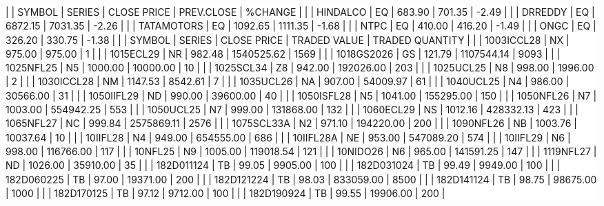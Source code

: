 |  | SYMBOL | SERIES | CLOSE PRICE | PREV.CLOSE | %CHANGE |
|  | HINDALCO | EQ | 683.90 | 701.35 | -2.49 |
|  | DRREDDY | EQ | 6872.15 | 7031.35 | -2.26 |
|  | TATAMOTORS | EQ | 1092.65 | 1111.35 | -1.68 |
|  | NTPC | EQ | 410.00 | 416.20 | -1.49 |
|  | ONGC | EQ | 326.20 | 330.75 | -1.38 |
|  | SYMBOL | SERIES | CLOSE PRICE | TRADED VALUE | TRADED QUANTITY |
|  | 1003ICCL28 | NX | 975.00 | 975.00 | 1 |
|  | 1015ECL29 | NR | 982.48 | 1540525.62 | 1569 |
|  | 1018GS2026 | GS | 121.79 | 1107544.14 | 9093 |
|  | 1025NFL25 | N5 | 1000.00 | 10000.00 | 10 |
|  | 1025SCL34 | Z8 | 942.00 | 192026.00 | 203 |
|  | 1025UCL25 | N8 | 998.00 | 1996.00 | 2 |
|  | 1030ICCL28 | NM | 1147.53 | 8542.61 | 7 |
|  | 1035UCL26 | NA | 907.00 | 54009.97 | 61 |
|  | 1040UCL25 | N4 | 986.00 | 30566.00 | 31 |
|  | 1050IIFL29 | ND | 990.00 | 39600.00 | 40 |
|  | 1050ISFL28 | N5 | 1041.00 | 155295.00 | 150 |
|  | 1050NFL26 | N7 | 1003.00 | 554942.25 | 553 |
|  | 1050UCL25 | N7 | 999.00 | 131868.00 | 132 |
|  | 1060ECL29 | NS | 1012.16 | 428332.13 | 423 |
|  | 1065NFL27 | NC | 999.84 | 2575869.11 | 2576 |
|  | 1075SCL33A | N2 | 971.10 | 194220.00 | 200 |
|  | 1090NFL26 | NB | 1003.76 | 10037.64 | 10 |
|  | 10IIFL28 | N4 | 949.00 | 654555.00 | 686 |
|  | 10IIFL28A | NE | 953.00 | 547089.20 | 574 |
|  | 10IIFL29 | N6 | 998.00 | 116766.00 | 117 |
|  | 10NFL25 | N9 | 1005.00 | 119018.54 | 121 |
|  | 10NIDO26 | N6 | 965.00 | 141591.25 | 147 |
|  | 1119NFL27 | ND | 1026.00 | 35910.00 | 35 |
|  | 182D011124 | TB | 99.05 | 9905.00 | 100 |
|  | 182D031024 | TB | 99.49 | 9949.00 | 100 |
|  | 182D060225 | TB | 97.00 | 19371.00 | 200 |
|  | 182D121224 | TB | 98.03 | 833059.00 | 8500 |
|  | 182D141124 | TB | 98.75 | 98675.00 | 1000 |
|  | 182D170125 | TB | 97.12 | 9712.00 | 100 |
|  | 182D190924 | TB | 99.55 | 19906.00 | 200 |